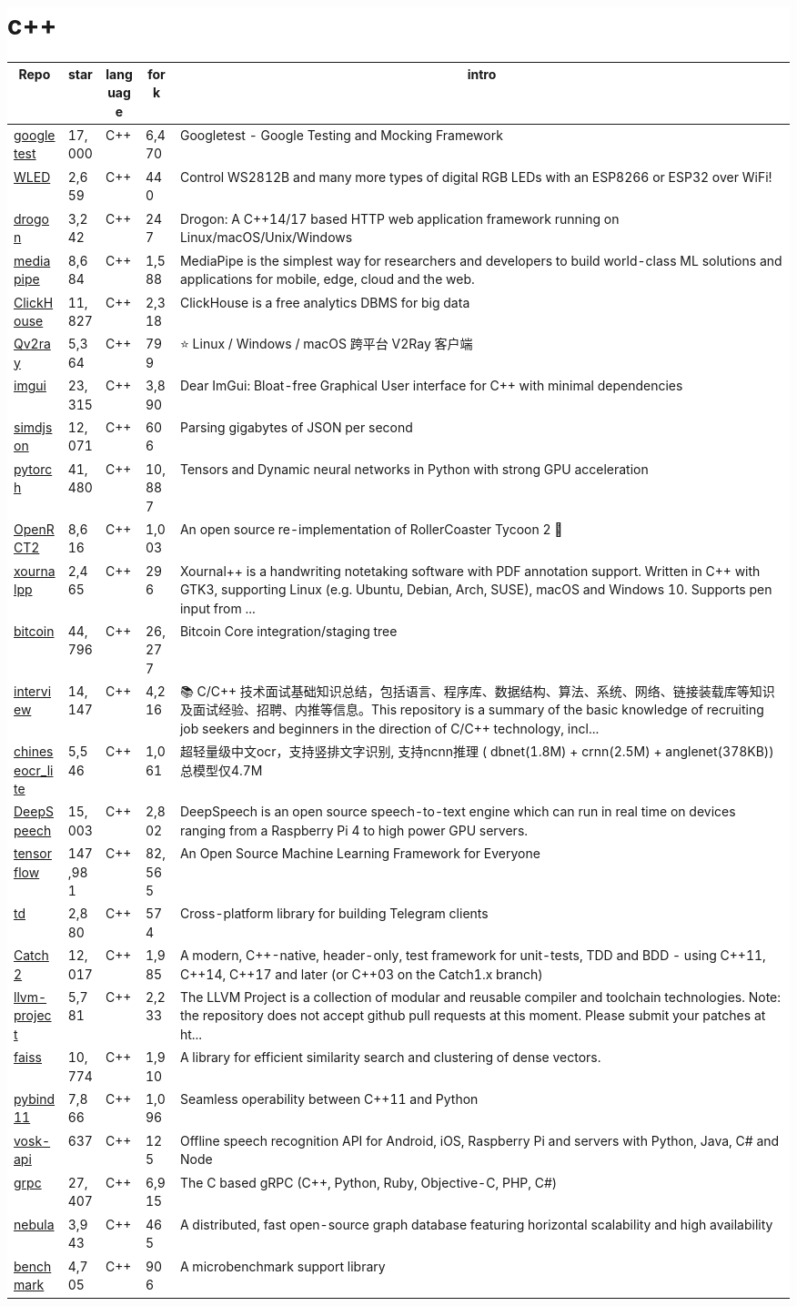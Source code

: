 
# c++

Repo|star|language|fork|intro
-|-|-|-|-
[googletest](https://github.com/google/googletest)|17,000|C++|6,470|Googletest - Google Testing and Mocking Framework
[WLED](https://github.com/Aircoookie/WLED)|2,659|C++|440|Control WS2812B and many more types of digital RGB LEDs with an ESP8266 or ESP32 over WiFi!
[drogon](https://github.com/an-tao/drogon)|3,242|C++|247|Drogon: A C++14/17 based HTTP web application framework running on Linux/macOS/Unix/Windows
[mediapipe](https://github.com/google/mediapipe)|8,684|C++|1,588|MediaPipe is the simplest way for researchers and developers to build world-class ML solutions and applications for mobile, edge, cloud and the web.
[ClickHouse](https://github.com/ClickHouse/ClickHouse)|11,827|C++|2,318|ClickHouse is a free analytics DBMS for big data
[Qv2ray](https://github.com/Qv2ray/Qv2ray)|5,364|C++|799|⭐ Linux / Windows / macOS 跨平台 V2Ray 客户端 | 支持 SSR / Trojan / Trojan-Go / NaiveProxy | 使用 C++ / Qt5 开发 | 可拓展插件式设计 ⭐
[imgui](https://github.com/ocornut/imgui)|23,315|C++|3,890|Dear ImGui: Bloat-free Graphical User interface for C++ with minimal dependencies
[simdjson](https://github.com/simdjson/simdjson)|12,071|C++|606|Parsing gigabytes of JSON per second
[pytorch](https://github.com/pytorch/pytorch)|41,480|C++|10,887|Tensors and Dynamic neural networks in Python with strong GPU acceleration
[OpenRCT2](https://github.com/OpenRCT2/OpenRCT2)|8,616|C++|1,003|An open source re-implementation of RollerCoaster Tycoon 2 🎢
[xournalpp](https://github.com/xournalpp/xournalpp)|2,465|C++|296|Xournal++ is a handwriting notetaking software with PDF annotation support. Written in C++ with GTK3, supporting Linux (e.g. Ubuntu, Debian, Arch, SUSE), macOS and Windows 10. Supports pen input from ...
[bitcoin](https://github.com/bitcoin/bitcoin)|44,796|C++|26,277|Bitcoin Core integration/staging tree
[interview](https://github.com/huihut/interview)|14,147|C++|4,216|📚 C/C++ 技术面试基础知识总结，包括语言、程序库、数据结构、算法、系统、网络、链接装载库等知识及面试经验、招聘、内推等信息。This repository is a summary of the basic knowledge of recruiting job seekers and beginners in the direction of C/C++ technology, incl...
[chineseocr_lite](https://github.com/ouyanghuiyu/chineseocr_lite)|5,546|C++|1,061|超轻量级中文ocr，支持竖排文字识别, 支持ncnn推理 ( dbnet(1.8M) + crnn(2.5M) + anglenet(378KB)) 总模型仅4.7M
[DeepSpeech](https://github.com/mozilla/DeepSpeech)|15,003|C++|2,802|DeepSpeech is an open source speech-to-text engine which can run in real time on devices ranging from a Raspberry Pi 4 to high power GPU servers.
[tensorflow](https://github.com/tensorflow/tensorflow)|147,981|C++|82,565|An Open Source Machine Learning Framework for Everyone
[td](https://github.com/tdlib/td)|2,880|C++|574|Cross-platform library for building Telegram clients
[Catch2](https://github.com/catchorg/Catch2)|12,017|C++|1,985|A modern, C++-native, header-only, test framework for unit-tests, TDD and BDD - using C++11, C++14, C++17 and later (or C++03 on the Catch1.x branch)
[llvm-project](https://github.com/llvm/llvm-project)|5,781|C++|2,233|The LLVM Project is a collection of modular and reusable compiler and toolchain technologies. Note: the repository does not accept github pull requests at this moment. Please submit your patches at ht...
[faiss](https://github.com/facebookresearch/faiss)|10,774|C++|1,910|A library for efficient similarity search and clustering of dense vectors.
[pybind11](https://github.com/pybind/pybind11)|7,866|C++|1,096|Seamless operability between C++11 and Python
[vosk-api](https://github.com/alphacep/vosk-api)|637|C++|125|Offline speech recognition API for Android, iOS, Raspberry Pi and servers with Python, Java, C# and Node
[grpc](https://github.com/grpc/grpc)|27,407|C++|6,915|The C based gRPC (C++, Python, Ruby, Objective-C, PHP, C#)
[nebula](https://github.com/vesoft-inc/nebula)|3,943|C++|465|A distributed, fast open-source graph database featuring horizontal scalability and high availability
[benchmark](https://github.com/google/benchmark)|4,705|C++|906|A microbenchmark support library
